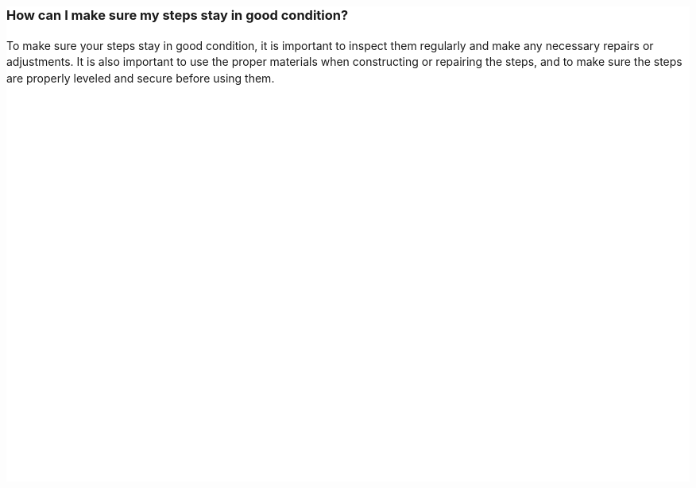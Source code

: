 <h3>How can I make sure my steps stay in good condition?</h3>

<p>To make sure your steps stay in good condition, it is important to inspect them regularly and make any necessary repairs or adjustments. It is also important to use the proper materials when constructing or repairing the steps, and to make sure the steps are properly leveled and secure before using them.</p>

<div style="position: relative; padding-bottom: 56.25%; overflow: hidden"><iframe src="https://www.youtube.com/embed/yZDUuwSDKfI" frameborder="0" allow="accelerometer; autoplay; clipboard-write; encrypted-media; gyroscope; picture-in-picture; web-share" allowfullscreen style="position: absolute; top: 0; left: 0; width: 100%; height: 100%;"></iframe>
</div>